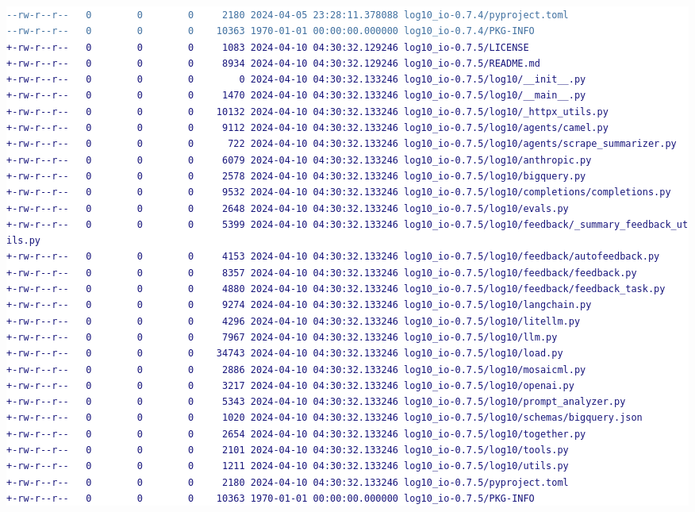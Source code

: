 ```diff
--rw-r--r--   0        0        0     2180 2024-04-05 23:28:11.378088 log10_io-0.7.4/pyproject.toml
--rw-r--r--   0        0        0    10363 1970-01-01 00:00:00.000000 log10_io-0.7.4/PKG-INFO
+-rw-r--r--   0        0        0     1083 2024-04-10 04:30:32.129246 log10_io-0.7.5/LICENSE
+-rw-r--r--   0        0        0     8934 2024-04-10 04:30:32.129246 log10_io-0.7.5/README.md
+-rw-r--r--   0        0        0        0 2024-04-10 04:30:32.133246 log10_io-0.7.5/log10/__init__.py
+-rw-r--r--   0        0        0     1470 2024-04-10 04:30:32.133246 log10_io-0.7.5/log10/__main__.py
+-rw-r--r--   0        0        0    10132 2024-04-10 04:30:32.133246 log10_io-0.7.5/log10/_httpx_utils.py
+-rw-r--r--   0        0        0     9112 2024-04-10 04:30:32.133246 log10_io-0.7.5/log10/agents/camel.py
+-rw-r--r--   0        0        0      722 2024-04-10 04:30:32.133246 log10_io-0.7.5/log10/agents/scrape_summarizer.py
+-rw-r--r--   0        0        0     6079 2024-04-10 04:30:32.133246 log10_io-0.7.5/log10/anthropic.py
+-rw-r--r--   0        0        0     2578 2024-04-10 04:30:32.133246 log10_io-0.7.5/log10/bigquery.py
+-rw-r--r--   0        0        0     9532 2024-04-10 04:30:32.133246 log10_io-0.7.5/log10/completions/completions.py
+-rw-r--r--   0        0        0     2648 2024-04-10 04:30:32.133246 log10_io-0.7.5/log10/evals.py
+-rw-r--r--   0        0        0     5399 2024-04-10 04:30:32.133246 log10_io-0.7.5/log10/feedback/_summary_feedback_utils.py
+-rw-r--r--   0        0        0     4153 2024-04-10 04:30:32.133246 log10_io-0.7.5/log10/feedback/autofeedback.py
+-rw-r--r--   0        0        0     8357 2024-04-10 04:30:32.133246 log10_io-0.7.5/log10/feedback/feedback.py
+-rw-r--r--   0        0        0     4880 2024-04-10 04:30:32.133246 log10_io-0.7.5/log10/feedback/feedback_task.py
+-rw-r--r--   0        0        0     9274 2024-04-10 04:30:32.133246 log10_io-0.7.5/log10/langchain.py
+-rw-r--r--   0        0        0     4296 2024-04-10 04:30:32.133246 log10_io-0.7.5/log10/litellm.py
+-rw-r--r--   0        0        0     7967 2024-04-10 04:30:32.133246 log10_io-0.7.5/log10/llm.py
+-rw-r--r--   0        0        0    34743 2024-04-10 04:30:32.133246 log10_io-0.7.5/log10/load.py
+-rw-r--r--   0        0        0     2886 2024-04-10 04:30:32.133246 log10_io-0.7.5/log10/mosaicml.py
+-rw-r--r--   0        0        0     3217 2024-04-10 04:30:32.133246 log10_io-0.7.5/log10/openai.py
+-rw-r--r--   0        0        0     5343 2024-04-10 04:30:32.133246 log10_io-0.7.5/log10/prompt_analyzer.py
+-rw-r--r--   0        0        0     1020 2024-04-10 04:30:32.133246 log10_io-0.7.5/log10/schemas/bigquery.json
+-rw-r--r--   0        0        0     2654 2024-04-10 04:30:32.133246 log10_io-0.7.5/log10/together.py
+-rw-r--r--   0        0        0     2101 2024-04-10 04:30:32.133246 log10_io-0.7.5/log10/tools.py
+-rw-r--r--   0        0        0     1211 2024-04-10 04:30:32.133246 log10_io-0.7.5/log10/utils.py
+-rw-r--r--   0        0        0     2180 2024-04-10 04:30:32.133246 log10_io-0.7.5/pyproject.toml
+-rw-r--r--   0        0        0    10363 1970-01-01 00:00:00.000000 log10_io-0.7.5/PKG-INFO
```
